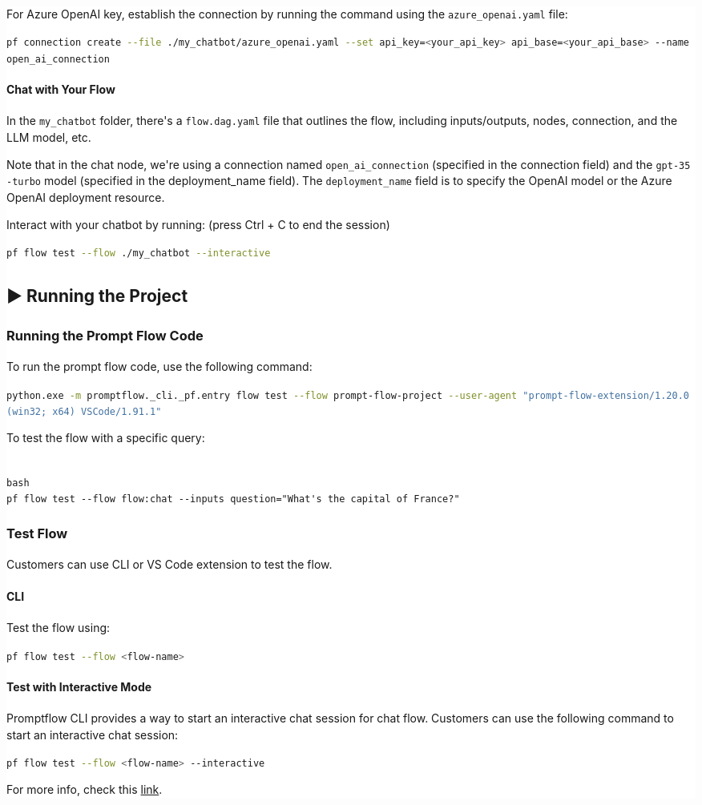 For Azure OpenAI key, establish the connection by running the command using the `azure_openai.yaml` file:
```bash
pf connection create --file ./my_chatbot/azure_openai.yaml --set api_key=<your_api_key> api_base=<your_api_base> --name open_ai_connection
```

#### Chat with Your Flow
In the `my_chatbot` folder, there's a `flow.dag.yaml` file that outlines the flow, including inputs/outputs, nodes, connection, and the LLM model, etc.

Note that in the chat node, we're using a connection named `open_ai_connection` (specified in the connection field) and the `gpt-35-turbo` model (specified in the deployment_name field). The `deployment_name` field is to specify the OpenAI model or the Azure OpenAI deployment resource.

Interact with your chatbot by running: (press Ctrl + C to end the session)
```bash
pf flow test --flow ./my_chatbot --interactive
```

## ▶️ Running the Project

### Running the Prompt Flow Code
To run the prompt flow code, use the following command:
```bash
python.exe -m promptflow._cli._pf.entry flow test --flow prompt-flow-project --user-agent "prompt-flow-extension/1.20.0 (win32; x64) VSCode/1.91.1"
```

To test the flow with a specific query:
```

bash
pf flow test --flow flow:chat --inputs question="What's the capital of France?"
```

### Test Flow
Customers can use CLI or VS Code extension to test the flow.

#### CLI
Test the flow using:
```bash
pf flow test --flow <flow-name>
```

#### Test with Interactive Mode
Promptflow CLI provides a way to start an interactive chat session for chat flow. Customers can use the following command to start an interactive chat session:
```bash
pf flow test --flow <flow-name> --interactive
```

For more info, check this [link](https://microsoft.github.io/promptflow/how-to-guides/develop-a-flex-flow/index.html).
